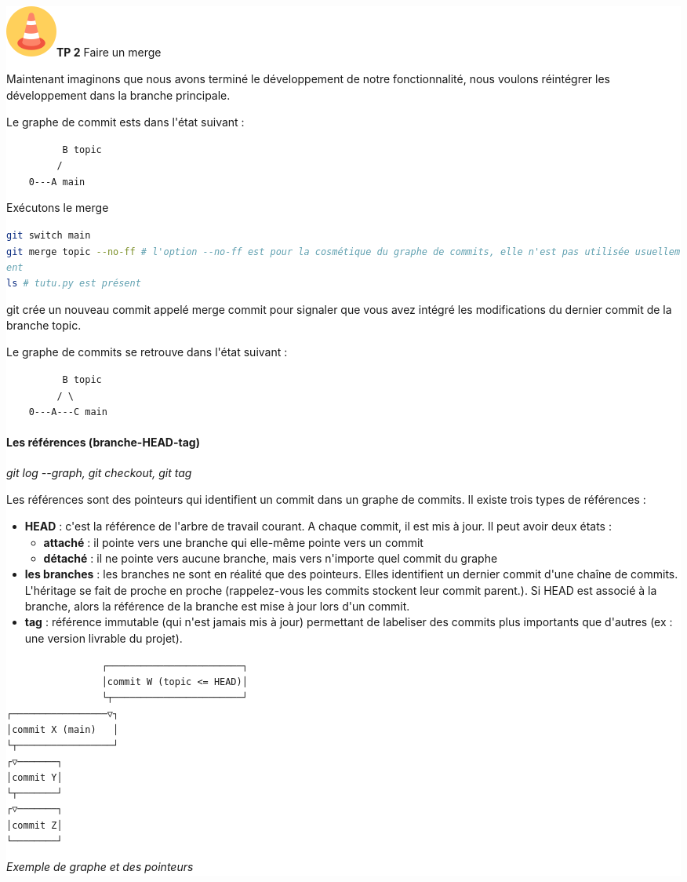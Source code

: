 ![cone](../assets/images/cone-svgrepo-com.svg)**TP 2** Faire un merge

Maintenant imaginons que nous avons terminé le développement de notre fonctionnalité, nous voulons réintégrer les développement dans la branche principale.

Le graphe de commit ests dans l'état suivant : 
```txt
		  B topic
		 /
	0---A main
```

Exécutons le merge
```bash
git switch main 
git merge topic --no-ff # l'option --no-ff est pour la cosmétique du graphe de commits, elle n'est pas utilisée usuellement
ls # tutu.py est présent
```

git crée un nouveau commit appelé merge commit pour signaler que vous avez intégré les modifications du dernier commit de la branche topic.

Le graphe de commits se retrouve dans l'état suivant :
```txt
		  B topic
		 / \
	0---A---C main
```
#### Les références (branche-HEAD-tag)
_git log --graph, git checkout, git tag_

Les références sont des pointeurs qui identifient un commit dans un graphe de commits. Il existe trois types de références :

- **HEAD** : c'est la référence de l'arbre de travail courant. A chaque commit, il est mis à jour. Il peut avoir deux états :
	- **attaché** : il pointe vers une branche qui elle-même pointe vers un commit
	- **détaché** : il ne pointe vers aucune branche, mais vers n'importe quel commit du graphe
- **les branches** : les branches ne sont en réalité que des pointeurs. Elles identifient un dernier commit d'une chaîne de commits. L'héritage se fait de proche en proche (rappelez-vous les commits stockent leur commit parent.). Si HEAD est associé à la branche, alors la référence de la branche est mise à jour lors d'un commit.
- **tag** : référence immutable (qui n'est jamais mis à jour) permettant de labeliser des commits plus importants que d'autres (ex : une version livrable du projet).

```
                 ┌────────────────────────┐
                 │commit W (topic <= HEAD)│
                 └┬───────────────────────┘
┌─────────────────▽┐                                 
│commit X (main)   │                                 
└┬─────────────────┘                                 
┌▽───────┐                                           
│commit Y│                                           
└┬───────┘                                           
┌▽───────┐                                           
│commit Z│                                           
└────────┘                                           
```
_Exemple de graphe et des pointeurs_
